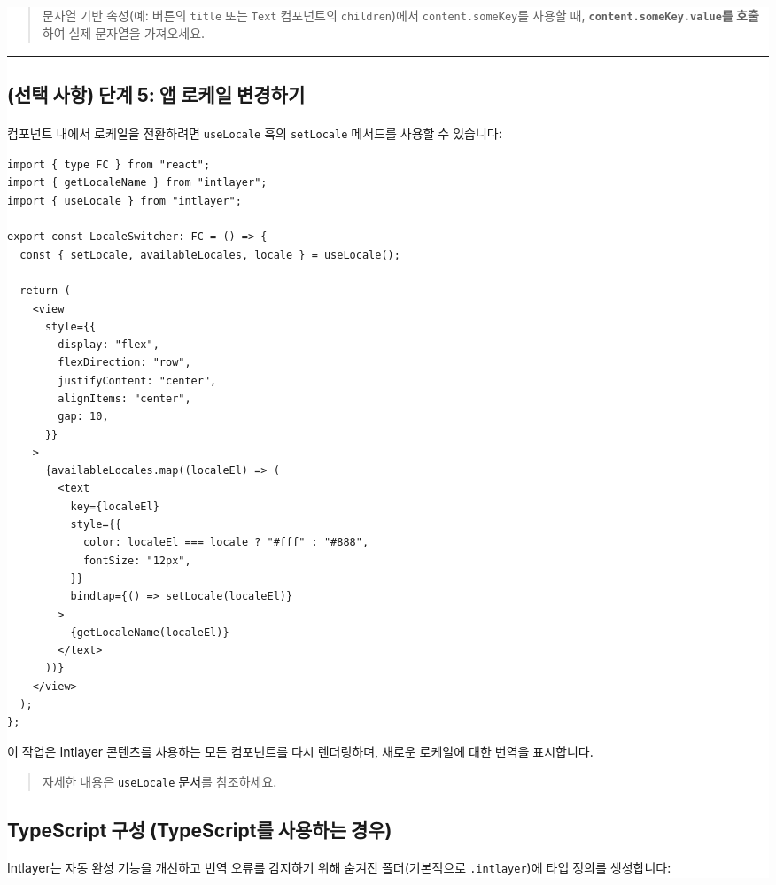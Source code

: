 > 문자열 기반 속성(예: 버튼의 `title` 또는 `Text` 컴포넌트의 `children`)에서 `content.someKey`를 사용할 때, **`content.someKey.value`를 호출**하여 실제 문자열을 가져오세요.

---

## (선택 사항) 단계 5: 앱 로케일 변경하기

컴포넌트 내에서 로케일을 전환하려면 `useLocale` 훅의 `setLocale` 메서드를 사용할 수 있습니다:

```tsx fileName="src/components/LocaleSwitcher.tsx"
import { type FC } from "react";
import { getLocaleName } from "intlayer";
import { useLocale } from "intlayer";

export const LocaleSwitcher: FC = () => {
  const { setLocale, availableLocales, locale } = useLocale();

  return (
    <view
      style={{
        display: "flex",
        flexDirection: "row",
        justifyContent: "center",
        alignItems: "center",
        gap: 10,
      }}
    >
      {availableLocales.map((localeEl) => (
        <text
          key={localeEl}
          style={{
            color: localeEl === locale ? "#fff" : "#888",
            fontSize: "12px",
          }}
          bindtap={() => setLocale(localeEl)}
        >
          {getLocaleName(localeEl)}
        </text>
      ))}
    </view>
  );
};
```

이 작업은 Intlayer 콘텐츠를 사용하는 모든 컴포넌트를 다시 렌더링하며, 새로운 로케일에 대한 번역을 표시합니다.

> 자세한 내용은 [`useLocale` 문서](https://github.com/aymericzip/intlayer/blob/main/docs/docs/ko/packages/react-intlayer/useLocale.md)를 참조하세요.

## TypeScript 구성 (TypeScript를 사용하는 경우)

Intlayer는 자동 완성 기능을 개선하고 번역 오류를 감지하기 위해 숨겨진 폴더(기본적으로 `.intlayer`)에 타입 정의를 생성합니다:
